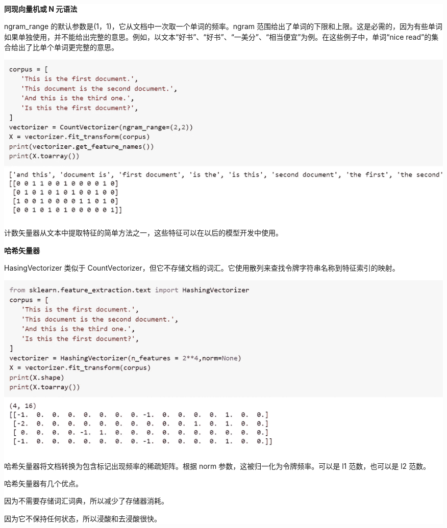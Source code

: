 **同现向量机或 N 元语法**

ngram_range 的默认参数是(1，1)，它从文档中一次取一个单词的频率。ngram 范围给出了单词的下限和上限。这是必需的，因为有些单词如果单独使用，并不能给出完整的意思。例如，以文本“好书”、“好书”、“一美分”、“相当便宜”为例。在这些例子中，单词“nice read”的集合给出了比单个单词更完整的意思。

![](img/5dd539290595bc096fa0b7d5a39673e4.png)

计数矢量器从文本中提取特征的简单方法之一，这些特征可以在以后的模型开发中使用。

**哈希矢量器**

HasingVectorizer 类似于 CountVectorizer，但它不存储文档的词汇。它使用散列来查找令牌字符串名称到特征索引的映射。

![](img/7a8173a4454b0c654cc4befeb0952aba.png)

哈希矢量器将文档转换为包含标记出现频率的稀疏矩阵。根据 norm 参数，这被归一化为令牌频率。可以是 l1 范数，也可以是 l2 范数。

哈希矢量器有几个优点。

因为不需要存储词汇词典，所以减少了存储器消耗。

因为它不保持任何状态，所以浸酸和去浸酸很快。
